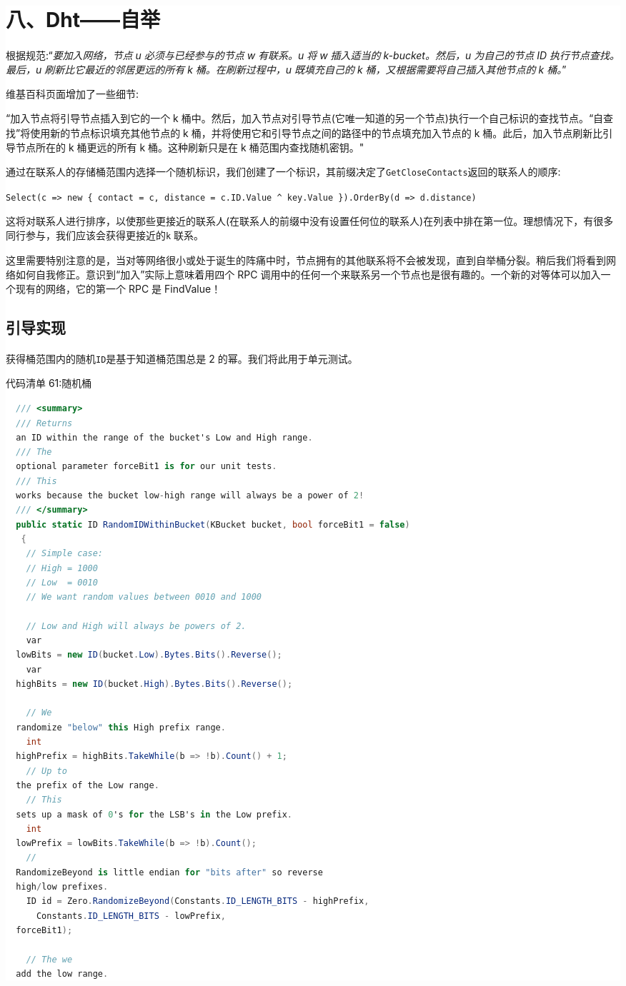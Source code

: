 # 八、Dht——自举

根据规范:“*要加入网络，节点 u 必须与已经参与的节点 w 有联系。u 将 w 插入适当的 k-bucket。然后，u 为自己的节点 ID 执行节点查找。最后，u 刷新比它最近的邻居更远的所有 k 桶。在刷新过程中，u 既填充自己的 k 桶，又根据需要将自己插入其他节点的 k 桶。*”

维基百科页面增加了一些细节:

“加入节点将引导节点插入到它的一个 k 桶中。然后，加入节点对引导节点(它唯一知道的另一个节点)执行一个自己标识的查找节点。“自查找”将使用新的节点标识填充其他节点的 k 桶，并将使用它和引导节点之间的路径中的节点填充加入节点的 k 桶。此后，加入节点刷新比引导节点所在的 k 桶更远的所有 k 桶。这种刷新只是在 k 桶范围内查找随机密钥。"

通过在联系人的存储桶范围内选择一个随机标识，我们创建了一个标识，其前缀决定了`GetCloseContacts`返回的联系人的顺序:

`Select(c => new { contact = c, distance = c.ID.Value ^ key.Value }).OrderBy(d => d.distance)`

这将对联系人进行排序，以使那些更接近的联系人(在联系人的前缀中没有设置任何位的联系人)在列表中排在第一位。理想情况下，有很多同行参与，我们应该会获得更接近的`k` 联系。

这里需要特别注意的是，当对等网络很小或处于诞生的阵痛中时，节点拥有的其他联系将不会被发现，直到自举桶分裂。稍后我们将看到网络如何自我修正。意识到“加入”实际上意味着用四个 RPC 调用中的任何一个来联系另一个节点也是很有趣的。一个新的对等体可以加入一个现有的网络，它的第一个 RPC 是 FindValue！

## 引导实现

获得桶范围内的随机`ID`是基于知道桶范围总是 2 的幂。我们将此用于单元测试。

代码清单 61:随机桶

```cs
  /// <summary>
  /// Returns
  an ID within the range of the bucket's Low and High range.
  /// The
  optional parameter forceBit1 is for our unit tests.
  /// This
  works because the bucket low-high range will always be a power of 2!
  /// </summary>
  public static ID RandomIDWithinBucket(KBucket bucket, bool forceBit1 = false)
   {
    // Simple case:
    // High = 1000
    // Low  = 0010
    // We want random values between 0010 and 1000

    // Low and High will always be powers of 2.
    var
  lowBits = new ID(bucket.Low).Bytes.Bits().Reverse();
    var
  highBits = new ID(bucket.High).Bytes.Bits().Reverse();

    // We
  randomize "below" this High prefix range.
    int
  highPrefix = highBits.TakeWhile(b => !b).Count() + 1;
    // Up to
  the prefix of the Low range.
    // This
  sets up a mask of 0's for the LSB's in the Low prefix.
    int
  lowPrefix = lowBits.TakeWhile(b => !b).Count();
    //
  RandomizeBeyond is little endian for "bits after" so reverse
  high/low prefixes.
    ID id = Zero.RandomizeBeyond(Constants.ID_LENGTH_BITS - highPrefix,
      Constants.ID_LENGTH_BITS - lowPrefix,
  forceBit1);

    // The we
  add the low range.
```